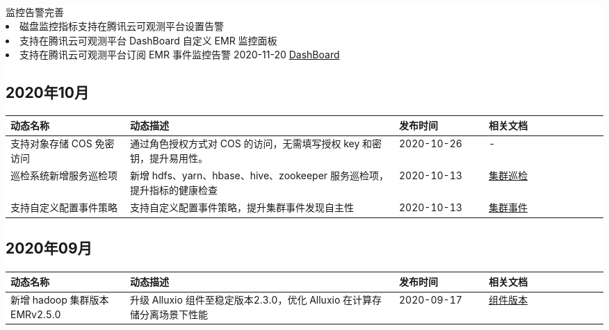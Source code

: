 <tr>
<td>监控告警完善</td>
<td><li>磁盘监控指标支持在腾讯云可观测平台设置告警
<li>支持在腾讯云可观测平台 DashBoard 自定义 EMR 监控面板
<li>支持在腾讯云可观测平台订阅 EMR 事件监控告警
</td>
<td>2020-11-20</td>
<td><a href="https://cloud.tencent.com/document/product/248/47161" target="_blank">DashBoard</a></td>
</tr>
</tbody></table>

## 2020年10月
<table>
<thead>
<tr>
<th width=20%>动态名称</th>
<th width=45%>动态描述</th>
<th width=15%>发布时间</th>
<th width=20%>相关文档</th>
</tr>
</thead>
<tbody>
<tr>
<td>支持对象存储 COS 免密访问</td>
<td>通过角色授权方式对 COS 的访问，无需填写授权 key 和密钥，提升易用性。</td>
<td>2020-10-26</td>
<td>-</td>
</tr>
<tr>
<td>巡检系统新增服务巡检项</td>
<td>新增 hdfs、yarn、hbase、hive、zookeeper 服务巡检项，提升指标的健康检查</td>
<td>2020-10-13</td>
<td><a href="https://cloud.tencent.com/document/product/589/45582" target="_blank">集群巡检</a></td>
</tr>
<tr>
<td>支持自定义配置事件策略</td>
<td>支持自定义配置事件策略，提升集群事件发现自主性</td>
<td>2020-10-13</td>
<td><a href="https://cloud.tencent.com/document/product/589/45581" target="_blank">集群事件</a></td>
</tr>
</tbody></table>

## 2020年09月
<table>
<thead>
<tr>
<th width=20%>动态名称</th>
<th width=45%>动态描述</th>
<th width=15%>发布时间</th>
<th width=20%>相关文档</th>
</tr>
</thead>
<tbody>
<tr>
<td>新增 hadoop 集群版本 EMRv2.5.0</td>
<td>升级 Alluxio 组件至稳定版本2.3.0，优化 Alluxio 在计算存储分离场景下性能</td>
<td>2020-09-17</td>
<td><a href="https://cloud.tencent.com/document/product/589/20279" target="_blank">组件版本</a></td>
</tr>
</tbody></table>
